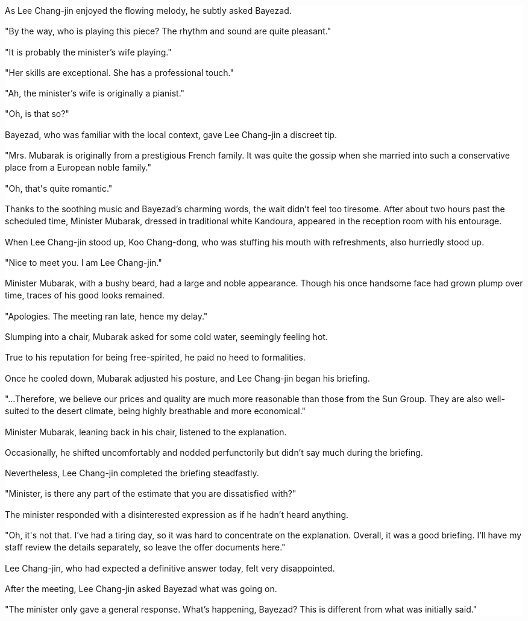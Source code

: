 As Lee Chang-jin enjoyed the flowing melody, he subtly asked Bayezad.

"By the way, who is playing this piece? The rhythm and sound are quite pleasant."

"It is probably the minister’s wife playing."

"Her skills are exceptional. She has a professional touch."

"Ah, the minister’s wife is originally a pianist."

"Oh, is that so?"

Bayezad, who was familiar with the local context, gave Lee Chang-jin a discreet tip.

"Mrs. Mubarak is originally from a prestigious French family. It was quite the gossip when she married into such a conservative place from a European noble family."

"Oh, that's quite romantic."

Thanks to the soothing music and Bayezad’s charming words, the wait didn’t feel too tiresome. After about two hours past the scheduled time, Minister Mubarak, dressed in traditional white Kandoura, appeared in the reception room with his entourage.

When Lee Chang-jin stood up, Koo Chang-dong, who was stuffing his mouth with refreshments, also hurriedly stood up.

"Nice to meet you. I am Lee Chang-jin."

Minister Mubarak, with a bushy beard, had a large and noble appearance. Though his once handsome face had grown plump over time, traces of his good looks remained.

"Apologies. The meeting ran late, hence my delay."

Slumping into a chair, Mubarak asked for some cold water, seemingly feeling hot.

True to his reputation for being free-spirited, he paid no heed to formalities.

Once he cooled down, Mubarak adjusted his posture, and Lee Chang-jin began his briefing.

"…Therefore, we believe our prices and quality are much more reasonable than those from the Sun Group. They are also well-suited to the desert climate, being highly breathable and more economical."

Minister Mubarak, leaning back in his chair, listened to the explanation.

Occasionally, he shifted uncomfortably and nodded perfunctorily but didn’t say much during the briefing.

Nevertheless, Lee Chang-jin completed the briefing steadfastly.

"Minister, is there any part of the estimate that you are dissatisfied with?"

The minister responded with a disinterested expression as if he hadn’t heard anything.

"Oh, it's not that. I’ve had a tiring day, so it was hard to concentrate on the explanation. Overall, it was a good briefing. I’ll have my staff review the details separately, so leave the offer documents here."

Lee Chang-jin, who had expected a definitive answer today, felt very disappointed.

After the meeting, Lee Chang-jin asked Bayezad what was going on.

"The minister only gave a general response. What’s happening, Bayezad? This is different from what was initially said."
